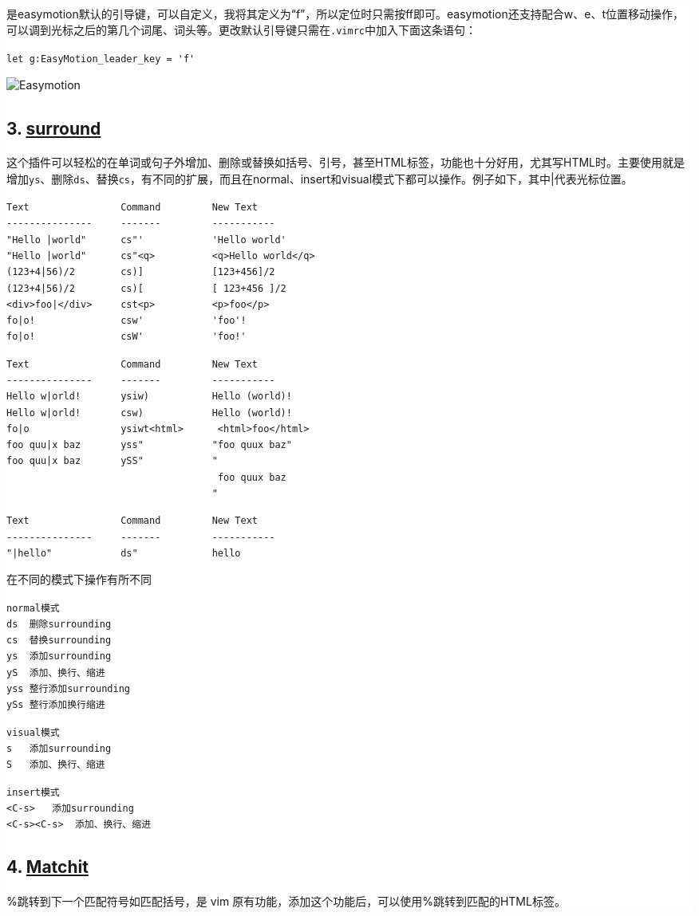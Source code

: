 <leader><leader>是easymotion默认的引导键，可以自定义，我将其定义为“f”，所以定位时只需按ff<char>即可。easymotion还支持配合w、e、t位置移动操作，可以调到光标之后的第几个词尾、词头等。更改默认引导键只需在`.vimrc`中加入下面这条语句：

`let g:EasyMotion_leader_key = 'f'`

![Easymotion](https://camo.githubusercontent.com/d5f800b9602faaeccc2738c302776a8a11797a0e/68747470733a2f2f662e636c6f75642e6769746875622e636f6d2f6173736574732f333739373036322f323033393335392f61386539333864362d383939662d313165332d383738392d3630303235656138333635362e676966)
## 3. [surround](https://github.com/tpope/vim-surround)
这个插件可以轻松的在单词或句子外增加、删除或替换如括号、引号，甚至HTML标签，功能也十分好用，尤其写HTML时。主要使用就是增加`ys`、删除`ds`、替换`cs`，有不同的扩展，而且在normal、insert和visual模式下都可以操作。例子如下，其中|代表光标位置。
```
Text              	Command     	New Text
---------------   	-------    	 	-----------
"Hello |world" 		cs"' 			'Hello world'
"Hello |world"   	cs"<q>     		<q>Hello world</q>
(123+4|56)/2      	cs)]       		[123+456]/2
(123+4|56)/2      	cs)[       		[ 123+456 ]/2
<div>foo|</div>   	cst<p>     		<p>foo</p>
fo|o!             	csw'       		'foo'!
fo|o!             	csW'       		'foo!'
```
```
Text              	Command      	New Text
---------------   	-------     	-----------
Hello w|orld!     	ysiw)        	Hello (world)!
Hello w|orld!     	csw)         	Hello (world)!
fo|o             	ysiwt<html> 	 <html>foo</html>
foo quu|x baz   	yss"         	"foo quux baz"
foo quu|x baz   	ySS"         	"
                                  	 foo quux baz
                               		"
```
```
Text              	Command      	New Text
---------------   	-------     	-----------
"|hello" 			ds" 			hello
```
在不同的模式下操作有所不同
```
normal模式
ds	删除surrounding
cs	替换surrounding
ys	添加surrounding
yS	添加、换行、缩进
yss	整行添加surrounding
ySs	整行添加换行缩进
```
```
visual模式
s	添加surrounding
S	添加、换行、缩进
```
```
insert模式
<C-s>	添加surrounding
<C-s><C-s>	添加、换行、缩进
```
## 4. [Matchit](https://github.com/vim-scripts/matchit.zip)
%跳转到下一个匹配符号如匹配括号，是 vim 原有功能，添加这个功能后，可以使用%跳转到匹配的HTML标签。
